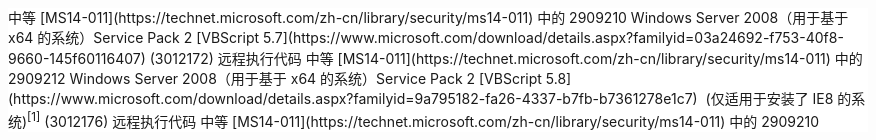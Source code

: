 </td>
<td style="border:1px solid black;">
中等

</td>
<td style="border:1px solid black;">
[MS14-011](https://technet.microsoft.com/zh-cn/library/security/ms14-011) 中的 2909210

</td>
</tr>
<tr>
<td style="border:1px solid black;">
Windows Server 2008（用于基于 x64 的系统）Service Pack 2

</td>
<td style="border:1px solid black;">
[VBScript 5.7](https://www.microsoft.com/download/details.aspx?familyid=03a24692-f753-40f8-9660-145f60116407)  
(3012172)

</td>
<td style="border:1px solid black;">
远程执行代码

</td>
<td style="border:1px solid black;">
中等

</td>
<td style="border:1px solid black;">
[MS14-011](https://technet.microsoft.com/zh-cn/library/security/ms14-011) 中的 2909212

</td>
</tr>
<tr>
<td style="border:1px solid black;">
Windows Server 2008（用于基于 x64 的系统）Service Pack 2

</td>
<td style="border:1px solid black;">
[VBScript 5.8](https://www.microsoft.com/download/details.aspx?familyid=9a795182-fa26-4337-b7fb-b7361278e1c7)   
(仅适用于安装了 IE8 的系统)<sup>[1]</sup>  
(3012176)

</td>
<td style="border:1px solid black;">
远程执行代码

</td>
<td style="border:1px solid black;">
中等

</td>
<td style="border:1px solid black;">
[MS14-011](https://technet.microsoft.com/zh-cn/library/security/ms14-011) 中的 2909210
